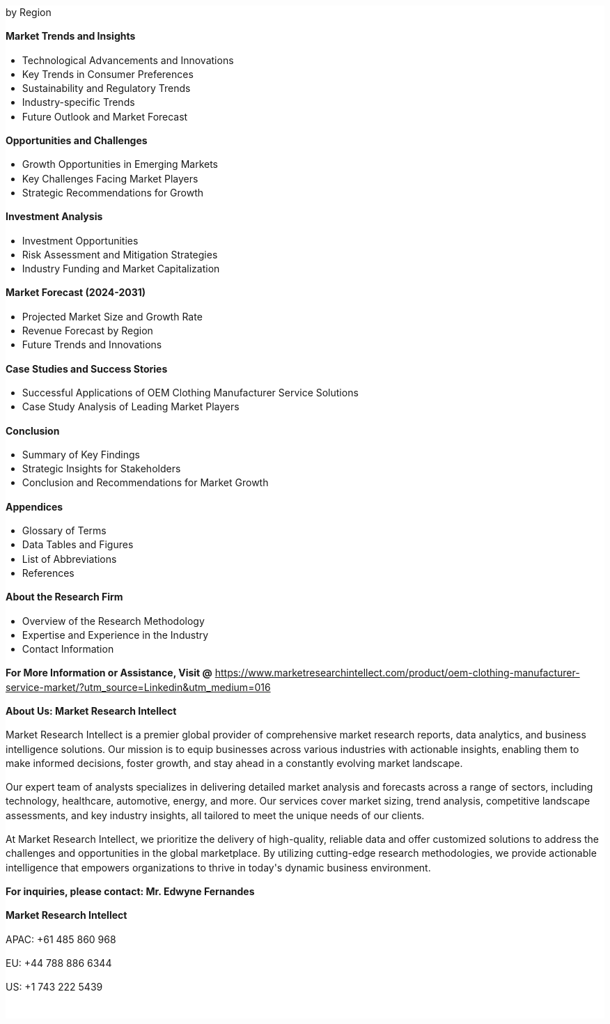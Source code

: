 by Region</li></ul><p><strong>Market Trends and Insights</strong></p><ul><li>Technological Advancements and Innovations</li><li>Key Trends in Consumer Preferences</li><li>Sustainability and Regulatory Trends</li><li>Industry-specific Trends</li><li>Future Outlook and Market Forecast</li></ul><p><strong>Opportunities and Challenges</strong></p><ul><li>Growth Opportunities in Emerging Markets</li><li>Key Challenges Facing Market Players</li><li>Strategic Recommendations for Growth</li></ul><p><strong>Investment Analysis</strong></p><ul><li>Investment Opportunities</li><li>Risk Assessment and Mitigation Strategies</li><li>Industry Funding and Market Capitalization</li></ul><p><strong>Market Forecast (2024-2031)</strong></p><ul><li>Projected Market Size and Growth Rate</li><li>Revenue Forecast by Region</li><li>Future Trends and Innovations</li></ul><p><strong>Case Studies and Success Stories</strong></p><ul><li>Successful Applications of OEM Clothing Manufacturer Service Solutions</li><li>Case Study Analysis of Leading Market Players</li></ul><p><strong>Conclusion</strong></p><ul><li>Summary of Key Findings</li><li>Strategic Insights for Stakeholders</li><li>Conclusion and Recommendations for Market Growth</li></ul><p><strong>Appendices</strong></p><ul><li>Glossary of Terms</li><li>Data Tables and Figures</li><li>List of Abbreviations</li><li>References</li></ul><p><strong>About the Research Firm</strong></p><ul><li>Overview of the Research Methodology</li><li>Expertise and Experience in the Industry</li><li>Contact Information</li></ul></div><div class="article-main__content" data-test-id="publishing-text-block"><p><span class="font-[700]"><strong>For More Information or Assistance, Visit @</strong>&nbsp;<a href="https://www.marketresearchintellect.com/product/oem-clothing-manufacturer-service-market/?utm_source=Linkedin&utm_medium=016">https://www.marketresearchintellect.com/product/oem-clothing-manufacturer-service-market/?utm_source=Linkedin&utm_medium=016</a></span></p><p><strong>About Us: Market Research Intellect</strong></p><p>Market Research Intellect is a premier global provider of comprehensive market research reports, data analytics, and business intelligence solutions. Our mission is to equip businesses across various industries with actionable insights, enabling them to make informed decisions, foster growth, and stay ahead in a constantly evolving market landscape.</p><p>Our expert team of analysts specializes in delivering detailed market analysis and forecasts across a range of sectors, including technology, healthcare, automotive, energy, and more. Our services cover market sizing, trend analysis, competitive landscape assessments, and key industry insights, all tailored to meet the unique needs of our clients.</p><p>At Market Research Intellect, we prioritize the delivery of high-quality, reliable data and offer customized solutions to address the challenges and opportunities in the global marketplace. By utilizing cutting-edge research methodologies, we provide actionable intelligence that empowers organizations to thrive in today's dynamic business environment.</p><p><strong>For inquiries, please contact: Mr. Edwyne Fernandes</strong></p><p><strong>Market Research Intellect</strong></p><p>APAC: +61 485 860 968</p><p>EU: +44 788 886 6344</p><p>US: +1 743 222 5439</p></div><div class="article-main__content" data-test-id="publishing-text-block">&nbsp;</div>
